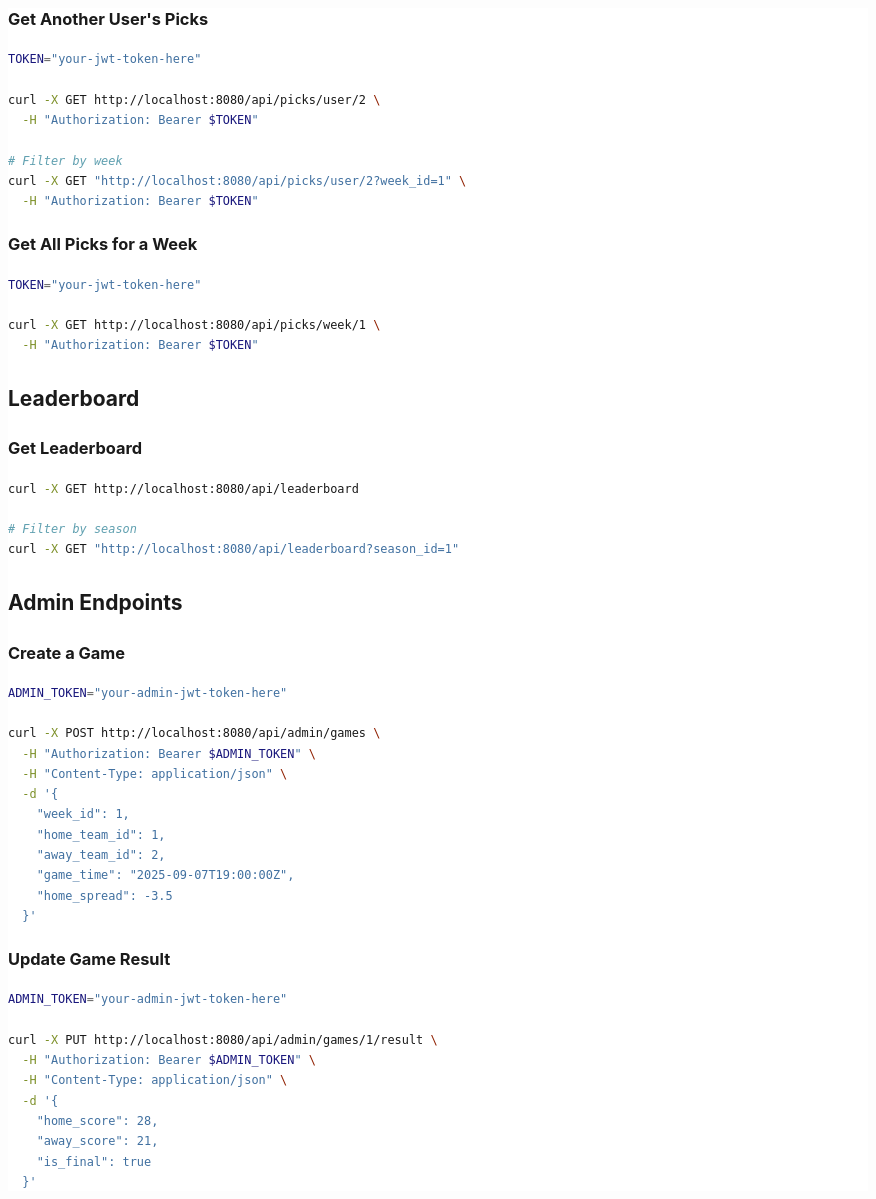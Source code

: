 ### Get Another User's Picks
```bash
TOKEN="your-jwt-token-here"

curl -X GET http://localhost:8080/api/picks/user/2 \
  -H "Authorization: Bearer $TOKEN"

# Filter by week
curl -X GET "http://localhost:8080/api/picks/user/2?week_id=1" \
  -H "Authorization: Bearer $TOKEN"
```

### Get All Picks for a Week
```bash
TOKEN="your-jwt-token-here"

curl -X GET http://localhost:8080/api/picks/week/1 \
  -H "Authorization: Bearer $TOKEN"
```

## Leaderboard

### Get Leaderboard
```bash
curl -X GET http://localhost:8080/api/leaderboard

# Filter by season
curl -X GET "http://localhost:8080/api/leaderboard?season_id=1"
```

## Admin Endpoints

### Create a Game
```bash
ADMIN_TOKEN="your-admin-jwt-token-here"

curl -X POST http://localhost:8080/api/admin/games \
  -H "Authorization: Bearer $ADMIN_TOKEN" \
  -H "Content-Type: application/json" \
  -d '{
    "week_id": 1,
    "home_team_id": 1,
    "away_team_id": 2,
    "game_time": "2025-09-07T19:00:00Z",
    "home_spread": -3.5
  }'
```

### Update Game Result
```bash
ADMIN_TOKEN="your-admin-jwt-token-here"

curl -X PUT http://localhost:8080/api/admin/games/1/result \
  -H "Authorization: Bearer $ADMIN_TOKEN" \
  -H "Content-Type: application/json" \
  -d '{
    "home_score": 28,
    "away_score": 21,
    "is_final": true
  }'
```
